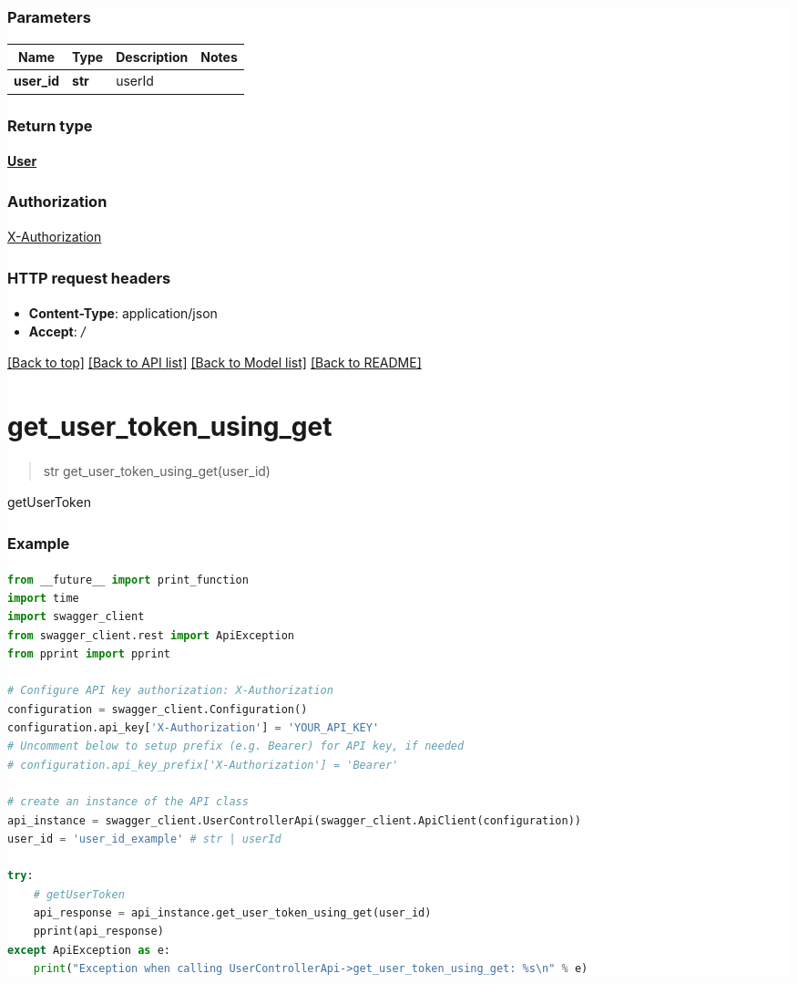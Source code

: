 ### Parameters

Name | Type | Description  | Notes
------------- | ------------- | ------------- | -------------
 **user_id** | **str**| userId | 

### Return type

[**User**](User.md)

### Authorization

[X-Authorization](../README.md#X-Authorization)

### HTTP request headers

 - **Content-Type**: application/json
 - **Accept**: */*

[[Back to top]](#) [[Back to API list]](../README.md#documentation-for-api-endpoints) [[Back to Model list]](../README.md#documentation-for-models) [[Back to README]](../README.md)

# **get_user_token_using_get**
> str get_user_token_using_get(user_id)

getUserToken

### Example
```python
from __future__ import print_function
import time
import swagger_client
from swagger_client.rest import ApiException
from pprint import pprint

# Configure API key authorization: X-Authorization
configuration = swagger_client.Configuration()
configuration.api_key['X-Authorization'] = 'YOUR_API_KEY'
# Uncomment below to setup prefix (e.g. Bearer) for API key, if needed
# configuration.api_key_prefix['X-Authorization'] = 'Bearer'

# create an instance of the API class
api_instance = swagger_client.UserControllerApi(swagger_client.ApiClient(configuration))
user_id = 'user_id_example' # str | userId

try:
    # getUserToken
    api_response = api_instance.get_user_token_using_get(user_id)
    pprint(api_response)
except ApiException as e:
    print("Exception when calling UserControllerApi->get_user_token_using_get: %s\n" % e)
```
